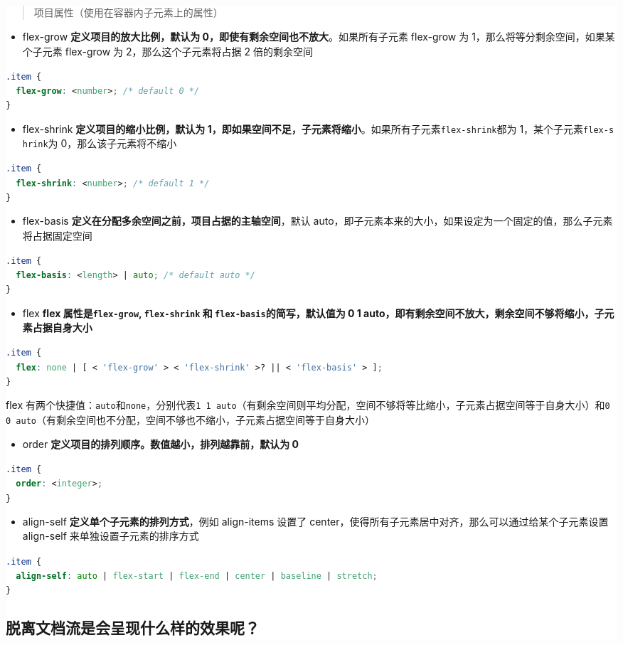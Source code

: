 > 项目属性（使用在容器内子元素上的属性）

- flex-grow **定义项目的放大比例，默认为 0，即使有剩余空间也不放大**。如果所有子元素 flex-grow 为 1，那么将等分剩余空间，如果某个子元素 flex-grow 为 2，那么这个子元素将占据 2 倍的剩余空间

```css
.item {
  flex-grow: <number>; /* default 0 */
}
```

- flex-shrink **定义项目的缩小比例，默认为 1，即如果空间不足，子元素将缩小**。如果所有子元素`flex-shrink`都为 1，某个子元素`flex-shrink`为 0，那么该子元素将不缩小

```css
.item {
  flex-shrink: <number>; /* default 1 */
}
```

- flex-basis **定义在分配多余空间之前，项目占据的主轴空间**，默认 auto，即子元素本来的大小，如果设定为一个固定的值，那么子元素将占据固定空间

```css
.item {
  flex-basis: <length> | auto; /* default auto */
}
```

- flex **flex 属性是`flex-grow`, `flex-shrink` 和 `flex-basis`的简写，默认值为 0 1 auto，即有剩余空间不放大，剩余空间不够将缩小，子元素占据自身大小**

```css
.item {
  flex: none | [ < 'flex-grow' > < 'flex-shrink' >? || < 'flex-basis' > ];
}
```

flex 有两个快捷值：`auto`和`none`，分别代表`1 1 auto`（有剩余空间则平均分配，空间不够将等比缩小，子元素占据空间等于自身大小）和`0 0 auto`（有剩余空间也不分配，空间不够也不缩小，子元素占据空间等于自身大小）

- order **定义项目的排列顺序。数值越小，排列越靠前，默认为 0**

```css
.item {
  order: <integer>;
}
```

- align-self **定义单个子元素的排列方式**，例如 align-items 设置了 center，使得所有子元素居中对齐，那么可以通过给某个子元素设置 align-self 来单独设置子元素的排序方式

```css
.item {
  align-self: auto | flex-start | flex-end | center | baseline | stretch;
}
```

## 脱离文档流是会呈现什么样的效果呢？
